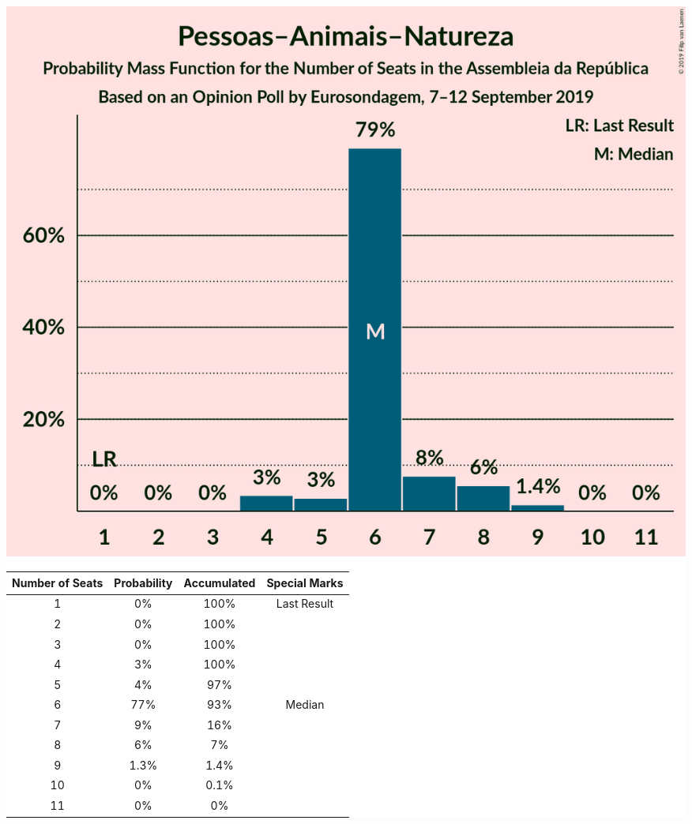 ![Graph with seats probability mass function not yet produced](2019-09-12-Eurosondagem-seats-pmf-pessoas–animais–natureza.png "Seats Probability Mass Function")

| Number of Seats | Probability | Accumulated | Special Marks |
|:---------------:|:-----------:|:-----------:|:-------------:|
| 1 | 0% | 100% | Last Result |
| 2 | 0% | 100% |  |
| 3 | 0% | 100% |  |
| 4 | 3% | 100% |  |
| 5 | 4% | 97% |  |
| 6 | 77% | 93% | Median |
| 7 | 9% | 16% |  |
| 8 | 6% | 7% |  |
| 9 | 1.3% | 1.4% |  |
| 10 | 0% | 0.1% |  |
| 11 | 0% | 0% |  |
